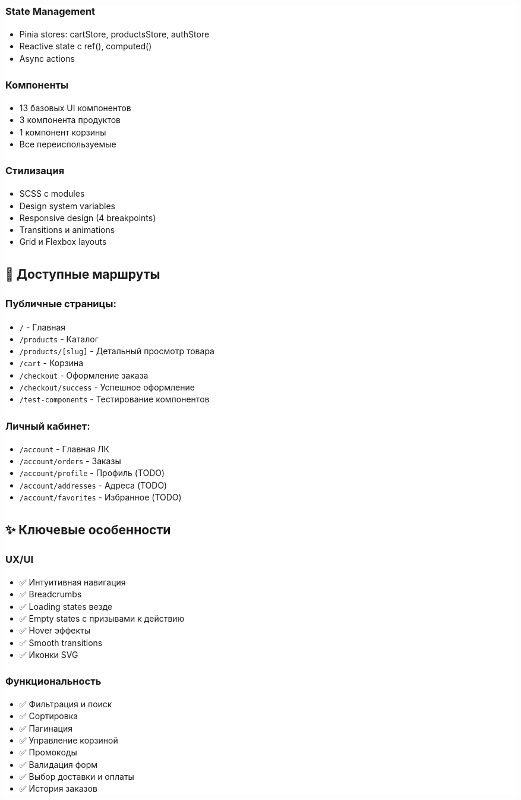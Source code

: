 ### State Management
- Pinia stores: cartStore, productsStore, authStore
- Reactive state с ref(), computed()
- Async actions

### Компоненты
- 13 базовых UI компонентов
- 3 компонента продуктов
- 1 компонент корзины
- Все переиспользуемые

### Стилизация
- SCSS с modules
- Design system variables
- Responsive design (4 breakpoints)
- Transitions и animations
- Grid и Flexbox layouts

## 🚀 Доступные маршруты

### Публичные страницы:
- `/` - Главная
- `/products` - Каталог
- `/products/[slug]` - Детальный просмотр товара
- `/cart` - Корзина
- `/checkout` - Оформление заказа
- `/checkout/success` - Успешное оформление
- `/test-components` - Тестирование компонентов

### Личный кабинет:
- `/account` - Главная ЛК
- `/account/orders` - Заказы
- `/account/profile` - Профиль (TODO)
- `/account/addresses` - Адреса (TODO)
- `/account/favorites` - Избранное (TODO)

## ✨ Ключевые особенности

### UX/UI
- ✅ Интуитивная навигация
- ✅ Breadcrumbs
- ✅ Loading states везде
- ✅ Empty states с призывами к действию
- ✅ Hover эффекты
- ✅ Smooth transitions
- ✅ Иконки SVG

### Функциональность
- ✅ Фильтрация и поиск
- ✅ Сортировка
- ✅ Пагинация
- ✅ Управление корзиной
- ✅ Промокоды
- ✅ Валидация форм
- ✅ Выбор доставки и оплаты
- ✅ История заказов

